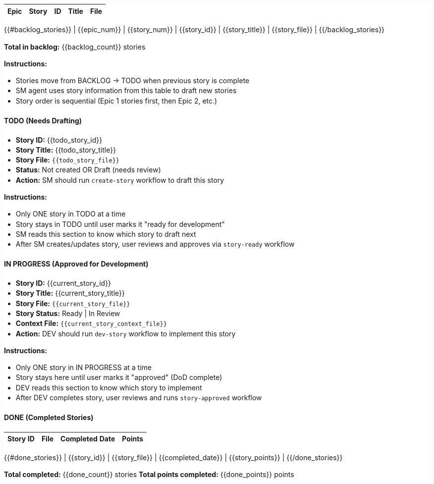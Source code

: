 | Epic | Story | ID  | Title | File |
| ---- | ----- | --- | ----- | ---- |

{{#backlog_stories}}
| {{epic_num}} | {{story_num}} | {{story_id}} | {{story_title}} | {{story_file}} |
{{/backlog_stories}}

**Total in backlog:** {{backlog_count}} stories

**Instructions:**

- Stories move from BACKLOG → TODO when previous story is complete
- SM agent uses story information from this table to draft new stories
- Story order is sequential (Epic 1 stories first, then Epic 2, etc.)

#### TODO (Needs Drafting)

- **Story ID:** {{todo_story_id}}
- **Story Title:** {{todo_story_title}}
- **Story File:** `{{todo_story_file}}`
- **Status:** Not created OR Draft (needs review)
- **Action:** SM should run `create-story` workflow to draft this story

**Instructions:**

- Only ONE story in TODO at a time
- Story stays in TODO until user marks it "ready for development"
- SM reads this section to know which story to draft next
- After SM creates/updates story, user reviews and approves via `story-ready` workflow

#### IN PROGRESS (Approved for Development)

- **Story ID:** {{current_story_id}}
- **Story Title:** {{current_story_title}}
- **Story File:** `{{current_story_file}}`
- **Story Status:** Ready | In Review
- **Context File:** `{{current_story_context_file}}`
- **Action:** DEV should run `dev-story` workflow to implement this story

**Instructions:**

- Only ONE story in IN PROGRESS at a time
- Story stays here until user marks it "approved" (DoD complete)
- DEV reads this section to know which story to implement
- After DEV completes story, user reviews and runs `story-approved` workflow

#### DONE (Completed Stories)

| Story ID | File | Completed Date | Points |
| -------- | ---- | -------------- | ------ |

{{#done_stories}}
| {{story_id}} | {{story_file}} | {{completed_date}} | {{story_points}} |
{{/done_stories}}

**Total completed:** {{done_count}} stories
**Total points completed:** {{done_points}} points
